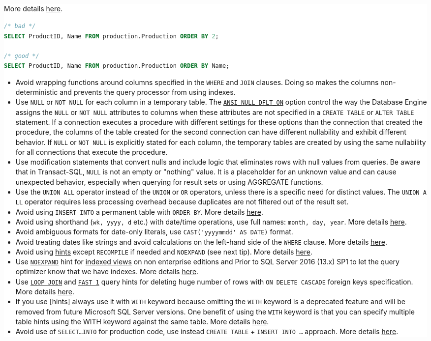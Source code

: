   More details [here](https://docs.microsoft.com/en-us/sql/t-sql/queries/select-order-by-clause-transact-sql#best-practices).
  ```sql
  /* bad */
  SELECT ProductID, Name FROM production.Production ORDER BY 2;

  /* good */
  SELECT ProductID, Name FROM production.Production ORDER BY Name;
  ```

 - Avoid wrapping functions around columns specified in the `WHERE` and `JOIN` clauses.
   Doing so makes the columns non-deterministic and prevents the query processor from using indexes.
 - Use `NULL` or `NOT NULL` for each column in a temporary table. The [`ANSI_NULL_DFLT_ON`](https://docs.microsoft.com/en-us/sql/t-sql/statements/set-ansi-null-dflt-on-transact-sql) option control the way the Database Engine assigns the `NULL` or `NOT NULL` attributes to columns when these attributes are not specified in a `CREATE TABLE` or `ALTER TABLE` statement.
   If a connection executes a procedure with different settings for these options than the connection that created the procedure, the columns of the table created for the second connection can have different nullability and exhibit different behavior. If `NULL` or `NOT NULL` is explicitly stated for each column, the temporary tables are created by using the same nullability for all connections that execute the procedure.
 - Use modification statements that convert nulls and include logic that eliminates rows with null values from queries. Be aware that in Transact-SQL, `NULL` is not an empty or "nothing" value. It is a placeholder for an unknown value and can cause unexpected behavior, especially when querying for result sets or using AGGREGATE functions.
 - Use the `UNION ALL` operator instead of the `UNION` or `OR` operators, unless there is a specific need for distinct values.
   The `UNION ALL` operator requires less processing overhead because duplicates are not filtered out of the result set.
 - Avoid using `INSERT INTO` a permanent table with `ORDER BY`.
   More details [here](https://www.red-gate.com/hub/product-learning/sql-prompt/sql-prompt-code-analysis-insert-permanent-table-order-pe020).
 - Avoid using shorthand (`wk, yyyy, d` etc.) with date/time operations, use full names: `month, day, year`.
   More details [here](https://sqlblog.org/2011/09/20/bad-habits-to-kick-using-shorthand-with-date-time-operations).
 - Avoid ambiguous formats for date-only literals, use `CAST('yyyymmdd' AS DATE)` format.
 - Avoid treating dates like strings and avoid calculations on the left-hand side of the `WHERE` clause.
   More details [here](https://sqlblog.org/2009/10/16/bad-habits-to-kick-mis-handling-date-range-queries).
 - Avoid using [hints](https://docs.microsoft.com/en-us/sql/t-sql/queries/hints-transact-sql) except `RECOMPILE` if needed and `NOEXPAND` (see next tip).
   More details [here](https://www.red-gate.com/hub/product-learning/sql-prompt/sql-prompt-code-analysis-a-hint-is-used-pe004-7).
 - Use [`NOEXPAND`](https://docs.microsoft.com/en-us/sql/t-sql/queries/hints-transact-sql-table#using-noexpand) hint for [indexed views](https://docs.microsoft.com/sql/relational-databases/views/create-indexed-views) on non enterprise editions and Prior to SQL Server 2016 (13.x) SP1 to let the query optimizer know that we have indexes.
   More details [here](https://bornsql.ca/blog/using-indexed-views-dont-forget-this-important-tip/).
 - Use [`LOOP JOIN`](https://docs.microsoft.com/en-us/sql/t-sql/queries/hints-transact-sql-query#arguments) and [`FAST 1`](https://docs.microsoft.com/en-us/sql/t-sql/queries/hints-transact-sql-query#arguments) query hints for deleting huge number of rows with `ON DELETE CASCADE` foreign keys specification.
   More details [here](https://dba.stackexchange.com/a/262116).
 - If you use [hints] always use it with `WITH` keyword because omitting the `WITH` keyword is a deprecated feature and will be removed from future Microsoft SQL Server versions.
   One benefit of using the `WITH` keyword is that you can specify multiple table hints using the WITH keyword against the same table.
   More details [here](https://www.sqlshack.com/understanding-impact-clr-strict-security-configuration-setting-sql-server-2017/).
 - Avoid use of `SELECT…INTO` for production code, use instead `CREATE TABLE` + `INSERT INTO …` approach. More details [here](https://www.red-gate.com/hub/product-learning/sql-prompt/use-selectinto-statement).